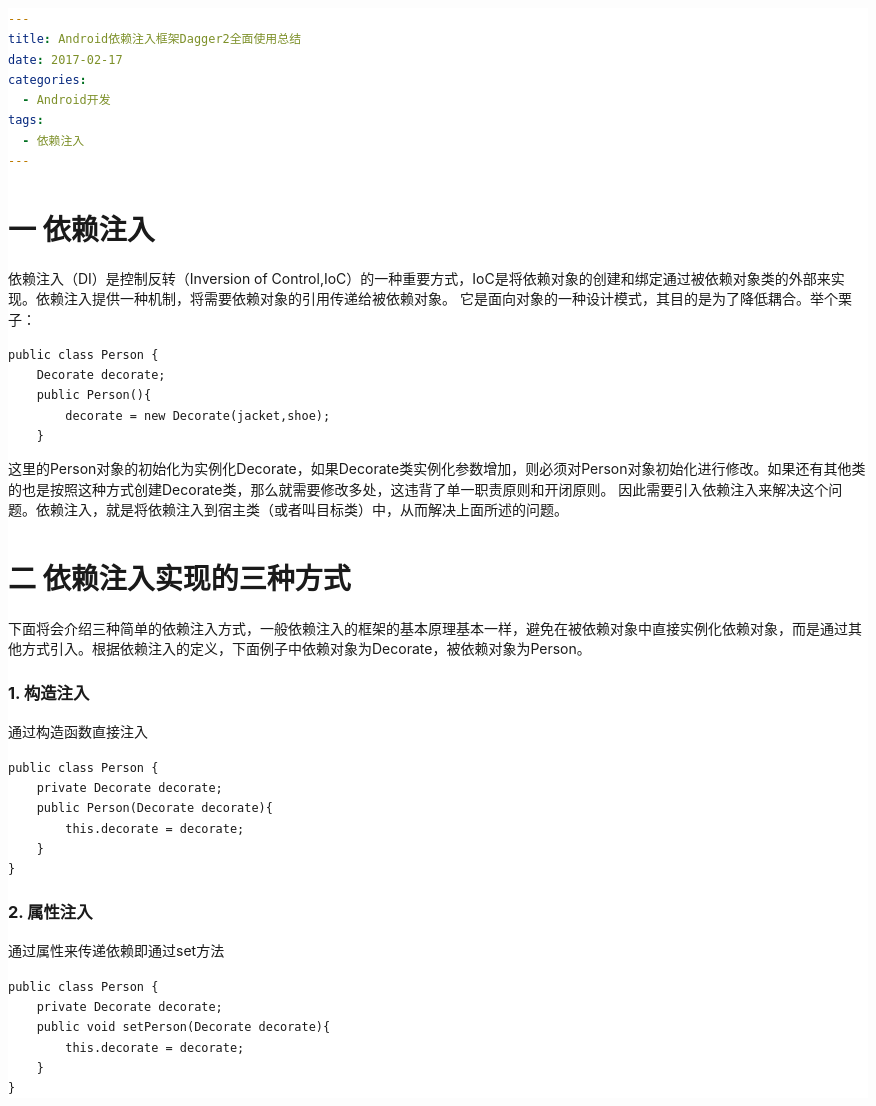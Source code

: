 ```yaml
---
title: Android依赖注入框架Dagger2全面使用总结
date: 2017-02-17
categories: 
  - Android开发
tags: 
  - 依赖注入
---
```


# 一 依赖注入
依赖注入（DI）是控制反转（Inversion of Control,IoC）的一种重要方式，IoC是将依赖对象的创建和绑定通过被依赖对象类的外部来实现。依赖注入提供一种机制，将需要依赖对象的引用传递给被依赖对象。
它是面向对象的一种设计模式，其目的是为了降低耦合。举个栗子：
```
public class Person {
    Decorate decorate;
    public Person(){
        decorate = new Decorate(jacket,shoe);
    }
```
这里的Person对象的初始化为实例化Decorate，如果Decorate类实例化参数增加，则必须对Person对象初始化进行修改。如果还有其他类的也是按照这种方式创建Decorate类，那么就需要修改多处，这违背了单一职责原则和开闭原则。
因此需要引入依赖注入来解决这个问题。依赖注入，就是将依赖注入到宿主类（或者叫目标类）中，从而解决上面所述的问题。

# 二 依赖注入实现的三种方式
下面将会介绍三种简单的依赖注入方式，一般依赖注入的框架的基本原理基本一样，避免在被依赖对象中直接实例化依赖对象，而是通过其他方式引入。根据依赖注入的定义，下面例子中依赖对象为Decorate，被依赖对象为Person。

### 1. 构造注入
通过构造函数直接注入
```
public class Person {
    private Decorate decorate;
    public Person(Decorate decorate){
        this.decorate = decorate;
    }
}
```

### 2. 属性注入
通过属性来传递依赖即通过set方法
```
public class Person {
    private Decorate decorate;
    public void setPerson(Decorate decorate){
        this.decorate = decorate;
    }
}
```
